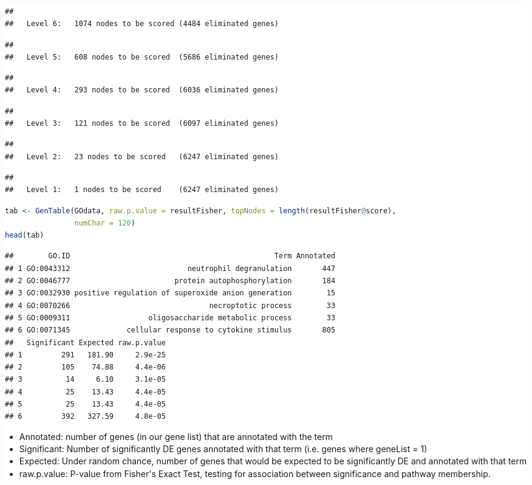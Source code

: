 ```
## 
## 	 Level 6:	1074 nodes to be scored	(4484 eliminated genes)
```

```
## 
## 	 Level 5:	608 nodes to be scored	(5686 eliminated genes)
```

```
## 
## 	 Level 4:	293 nodes to be scored	(6036 eliminated genes)
```

```
## 
## 	 Level 3:	121 nodes to be scored	(6097 eliminated genes)
```

```
## 
## 	 Level 2:	23 nodes to be scored	(6247 eliminated genes)
```

```
## 
## 	 Level 1:	1 nodes to be scored	(6247 eliminated genes)
```

```r
tab <- GenTable(GOdata, raw.p.value = resultFisher, topNodes = length(resultFisher@score),
				numChar = 120)
head(tab)
```

```
##        GO.ID                                               Term Annotated
## 1 GO:0043312                           neutrophil degranulation       447
## 2 GO:0046777                        protein autophosphorylation       184
## 3 GO:0032930 positive regulation of superoxide anion generation        15
## 4 GO:0070266                                necroptotic process        33
## 5 GO:0009311                  oligosaccharide metabolic process        33
## 6 GO:0071345             cellular response to cytokine stimulus       805
##   Significant Expected raw.p.value
## 1         291   181.90     2.9e-25
## 2         105    74.88     4.4e-06
## 3          14     6.10     3.1e-05
## 4          25    13.43     4.4e-05
## 5          25    13.43     4.4e-05
## 6         392   327.59     4.8e-05
```
* Annotated: number of genes (in our gene list) that are annotated with the term
* Significant: Number of significantly DE genes annotated with that term (i.e. genes where geneList = 1)
* Expected: Under random chance, number of genes that would be expected to be significantly DE and annotated with that term
* raw.p.value: P-value from Fisher's Exact Test, testing for association between significance and pathway membership.
